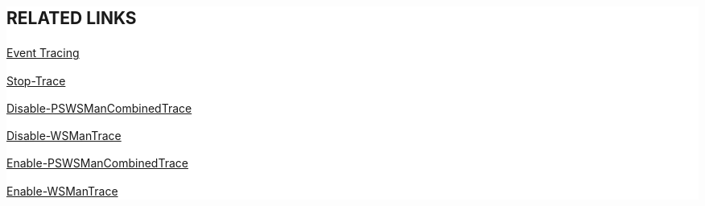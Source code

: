 ## RELATED LINKS

[Event Tracing](/windows/desktop/ETW/event-tracing-portal)

[Stop-Trace](stop-trace.md)

[Disable-PSWSManCombinedTrace](Disable-PSWSManCombinedTrace.md)

[Disable-WSManTrace](Disable-WSManTrace.md)

[Enable-PSWSManCombinedTrace](Enable-PSWSManCombinedTrace.md)

[Enable-WSManTrace](Enable-WSManTrace.md)
